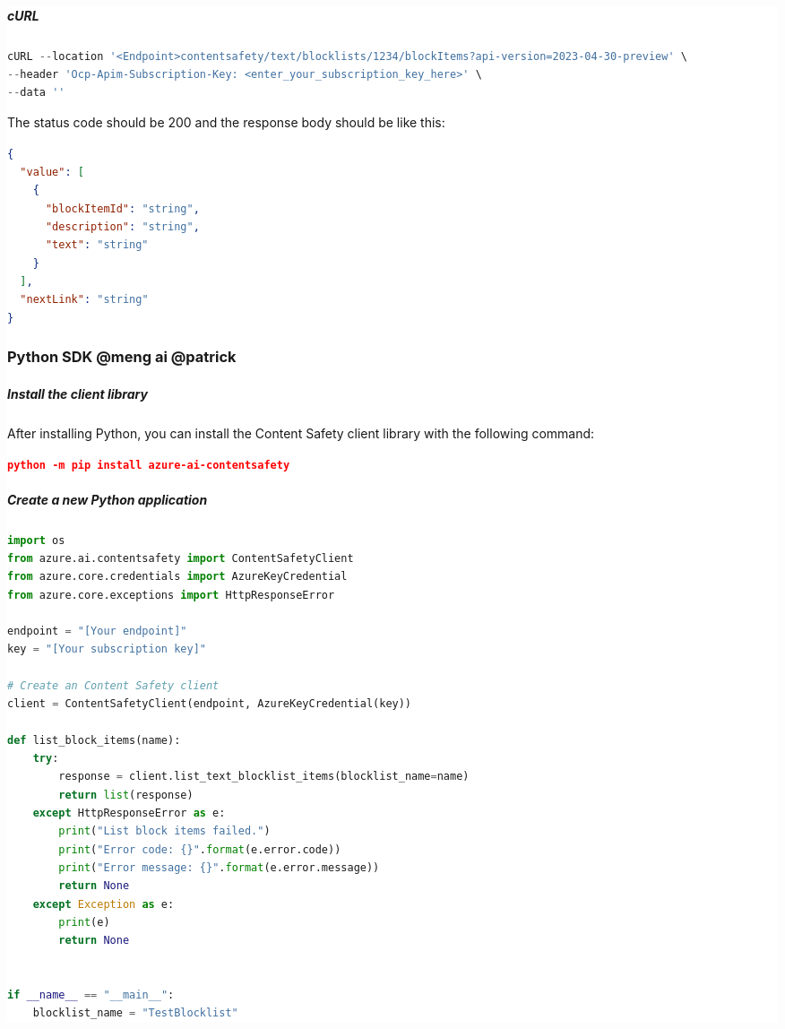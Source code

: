 ##### cURL

```python
cURL --location '<Endpoint>contentsafety/text/blocklists/1234/blockItems?api-version=2023-04-30-preview' \
--header 'Ocp-Apim-Subscription-Key: <enter_your_subscription_key_here>' \
--data ''
```

The status code should be 200 and the response body should be like this:

```json
{
  "value": [
    {
      "blockItemId": "string",
      "description": "string",
      "text": "string"
    }
  ],
  "nextLink": "string"
}
```

### Python SDK  @meng ai @patrick

##### Install the client library

After installing Python, you can install the Content Safety client library with the following command:

```json
python -m pip install azure-ai-contentsafety
```

##### Create a new Python application



```python
import os
from azure.ai.contentsafety import ContentSafetyClient
from azure.core.credentials import AzureKeyCredential
from azure.core.exceptions import HttpResponseError

endpoint = "[Your endpoint]"
key = "[Your subscription key]"

# Create an Content Safety client
client = ContentSafetyClient(endpoint, AzureKeyCredential(key))

def list_block_items(name):
    try:
        response = client.list_text_blocklist_items(blocklist_name=name)
        return list(response)
    except HttpResponseError as e:
        print("List block items failed.")
        print("Error code: {}".format(e.error.code))
        print("Error message: {}".format(e.error.message))
        return None
    except Exception as e:
        print(e)
        return None


if __name__ == "__main__":
    blocklist_name = "TestBlocklist"

```
